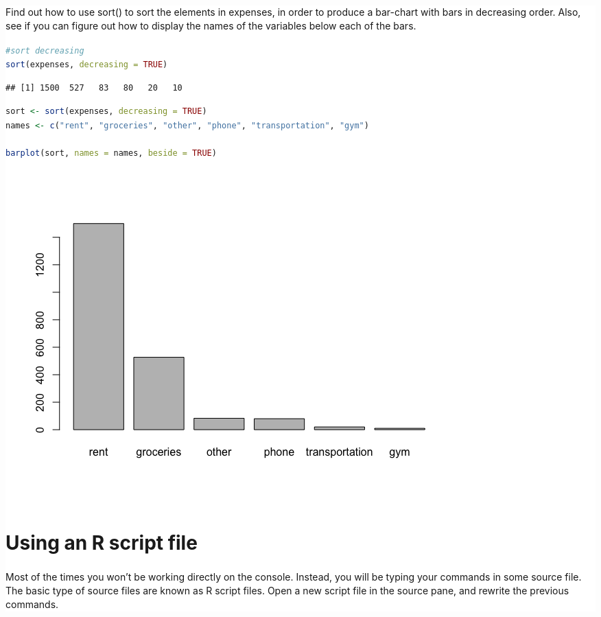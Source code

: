 Find out how to use sort() to sort the elements in expenses, in order to
produce a bar-chart with bars in decreasing order. Also, see if you can
figure out how to display the names of the variables below each of the
bars.

``` r
#sort decreasing 
sort(expenses, decreasing = TRUE)
```

    ## [1] 1500  527   83   80   20   10

``` r
sort <- sort(expenses, decreasing = TRUE)
names <- c("rent", "groceries", "other", "phone", "transportation", "gym")

barplot(sort, names = names, beside = TRUE)
```

![](lab1_files/figure-gfm/unnamed-chunk-12-1.png)

# Using an R script file

Most of the times you won’t be working directly on the console. Instead,
you will be typing your commands in some source file. The basic type of
source files are known as R script files. Open a new script file in the
source pane, and rewrite the previous commands.
